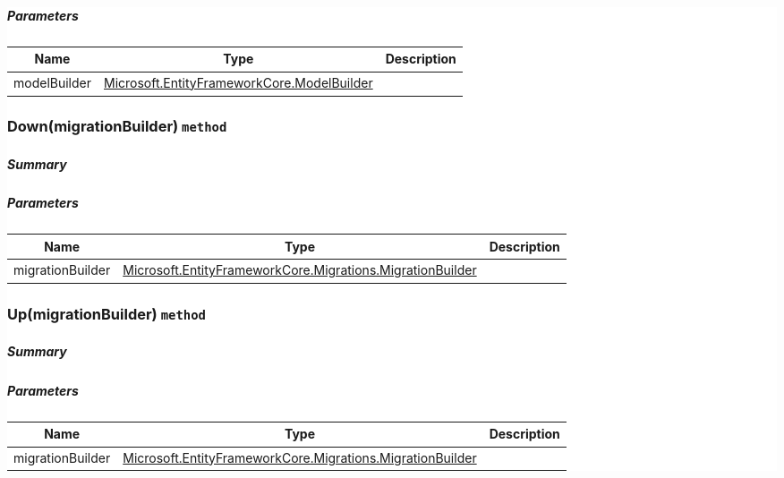 
##### Parameters

| Name | Type | Description |
| ---- | ---- | ----------- |
| modelBuilder | [Microsoft.EntityFrameworkCore.ModelBuilder](#T-Microsoft-EntityFrameworkCore-ModelBuilder 'Microsoft.EntityFrameworkCore.ModelBuilder') |  |

<a name='M-RecordPoint-Connectors-SDK-Databases-AzureSql-Migrations-InitialCreate-Down-Microsoft-EntityFrameworkCore-Migrations-MigrationBuilder-'></a>
### Down(migrationBuilder) `method`

##### Summary



##### Parameters

| Name | Type | Description |
| ---- | ---- | ----------- |
| migrationBuilder | [Microsoft.EntityFrameworkCore.Migrations.MigrationBuilder](#T-Microsoft-EntityFrameworkCore-Migrations-MigrationBuilder 'Microsoft.EntityFrameworkCore.Migrations.MigrationBuilder') |  |

<a name='M-RecordPoint-Connectors-SDK-Databases-AzureSql-Migrations-InitialCreate-Up-Microsoft-EntityFrameworkCore-Migrations-MigrationBuilder-'></a>
### Up(migrationBuilder) `method`

##### Summary



##### Parameters

| Name | Type | Description |
| ---- | ---- | ----------- |
| migrationBuilder | [Microsoft.EntityFrameworkCore.Migrations.MigrationBuilder](#T-Microsoft-EntityFrameworkCore-Migrations-MigrationBuilder 'Microsoft.EntityFrameworkCore.Migrations.MigrationBuilder') |  |
